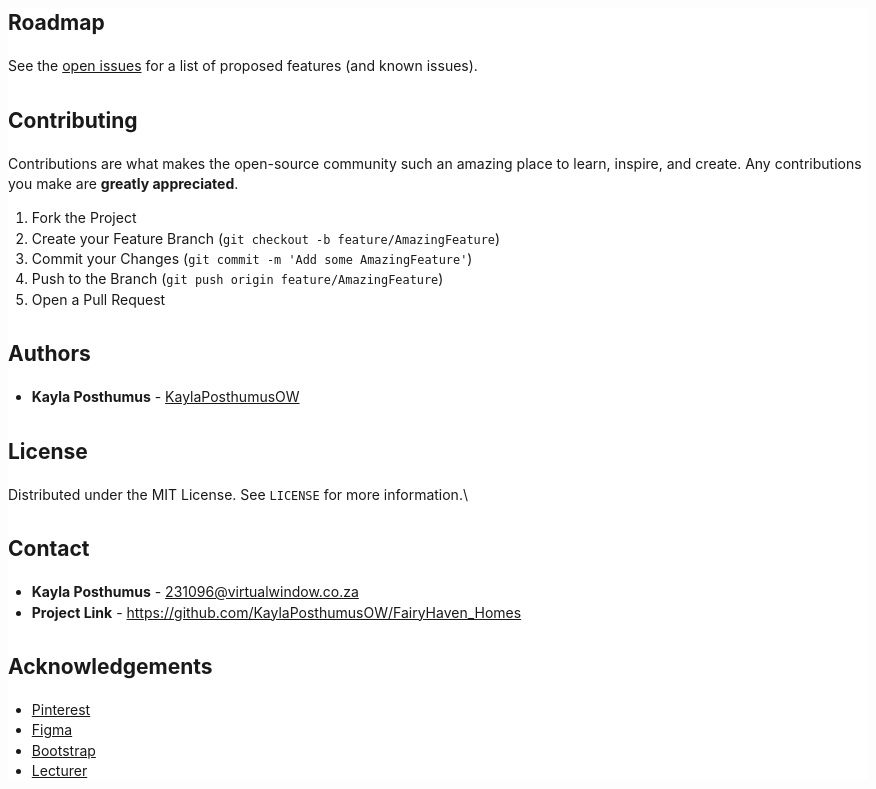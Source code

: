 

## Roadmap

See the [open issues](https://github.com/KaylaPosthumusOW/FairyHaven_Homes/issues) for a list of proposed features (and known issues).



## Contributing

Contributions are what makes the open-source community such an amazing place to learn, inspire, and create. Any contributions you make are **greatly appreciated**.

1. Fork the Project
2. Create your Feature Branch (`git checkout -b feature/AmazingFeature`)
3. Commit your Changes (`git commit -m 'Add some AmazingFeature'`)
4. Push to the Branch (`git push origin feature/AmazingFeature`)
5. Open a Pull Request



## Authors

- **Kayla Posthumus** - [KaylaPosthumusOW](https://github.com/KaylaPosthumusOW)



## License

Distributed under the MIT License. See `LICENSE` for more information.\



## Contact

- **Kayla Posthumus** - [231096@virtualwindow.co.za](mailto:231096@virtualwindow.co.za)
- **Project Link** - https://github.com/KaylaPosthumusOW/FairyHaven_Homes



## Acknowledgements



- [Pinterest](https://za.pinterest.com/kaylaposthu/dv200_t3/)
- [Figma](https://www.figma.com/design/JHGE9saJciFL4sHJmTFPkg/DV200_T3_FairyHaven-Homes?node-id=0-1&t=jfW3z9RIuaaeWvY2-1)
- [Bootstrap](https://getbootstrap.com/docs/5.3/getting-started/introduction/)
- [Lecturer](https://github.com/TsungaiKats)